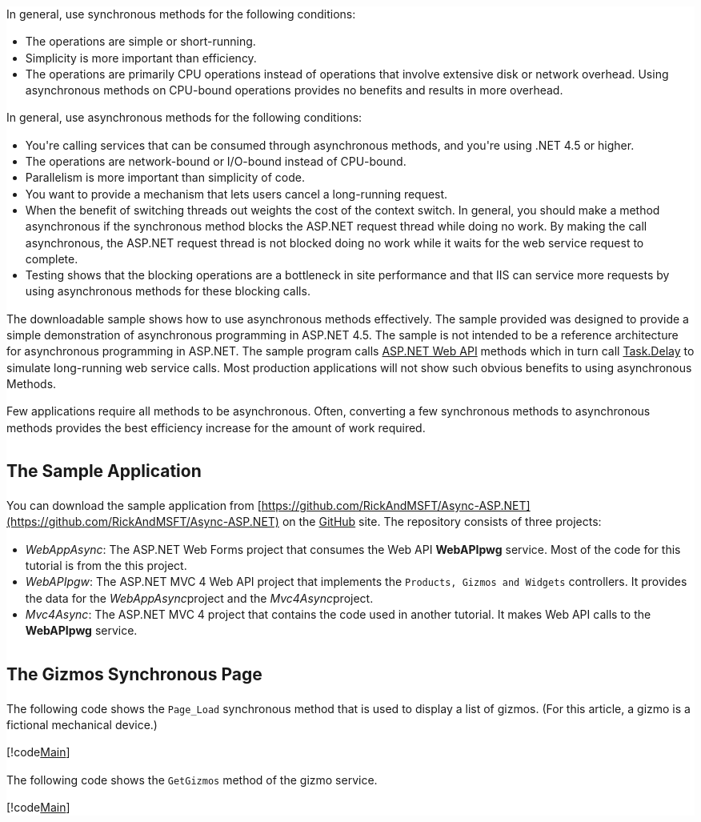 In general, use synchronous methods for the following conditions:

- The operations are simple or short-running.
- Simplicity is more important than efficiency.
- The operations are primarily CPU operations instead of operations that involve extensive disk or network overhead. Using asynchronous methods on CPU-bound operations provides no benefits and results in more overhead.

 In general, use asynchronous methods for the following conditions:

- You're calling services that can be consumed through asynchronous methods, and you're using .NET 4.5 or higher.
- The operations are network-bound or I/O-bound instead of CPU-bound.
- Parallelism is more important than simplicity of code.
- You want to provide a mechanism that lets users cancel a long-running request.
- When the benefit of switching threads out weights the cost of the context switch. In general, you should make a method asynchronous if the synchronous method blocks the ASP.NET request thread while doing no work. By making the call asynchronous, the ASP.NET request thread is not blocked doing no work while it waits for the web service request to complete.
- Testing shows that the blocking operations are a bottleneck in site performance and that IIS can service more requests by using asynchronous methods for these blocking calls.

 The downloadable sample shows how to use asynchronous methods effectively. The sample provided was designed to provide a simple demonstration of asynchronous programming in ASP.NET 4.5. The sample is not intended to be a reference architecture for asynchronous programming in ASP.NET. The sample program calls [ASP.NET Web API](../../../web-api/index.md) methods which in turn call [Task.Delay](https://msdn.microsoft.com/en-us/library/hh139096(VS.110).aspx) to simulate long-running web service calls. Most production applications will not show such obvious benefits to using asynchronous Methods.   
  
Few applications require all methods to be asynchronous. Often, converting a few synchronous methods to asynchronous methods provides the best efficiency increase for the amount of work required.

## <a id="SampleApp"></a>  The Sample Application

You can download the sample application from [https://github.com/RickAndMSFT/Async-ASP.NET](https://github.com/RickAndMSFT/Async-ASP.NET) on the [GitHub](https://github.com/) site. The repository consists of three projects:

- *WebAppAsync*: The ASP.NET Web Forms project that consumes the Web API **WebAPIpwg** service. Most of the code for this tutorial is from the this project.
- *WebAPIpgw*: The ASP.NET MVC 4 Web API project that implements the `Products, Gizmos and Widgets` controllers. It provides the data for the *WebAppAsync*project and the *Mvc4Async*project.
- *Mvc4Async*: The ASP.NET MVC 4 project that contains the code used in another tutorial. It makes Web API calls to the **WebAPIpwg** service.

## <a id="GizmosSynch"></a>  The Gizmos Synchronous Page

 The following code shows the `Page_Load` synchronous method that is used to display a list of gizmos. (For this article, a gizmo is a fictional mechanical device.) 

[!code[Main](using-asynchronous-methods-in-aspnet-45/samples/sample1.xml)]

The following code shows the `GetGizmos` method of the gizmo service.

[!code[Main](using-asynchronous-methods-in-aspnet-45/samples/sample2.xml)]
